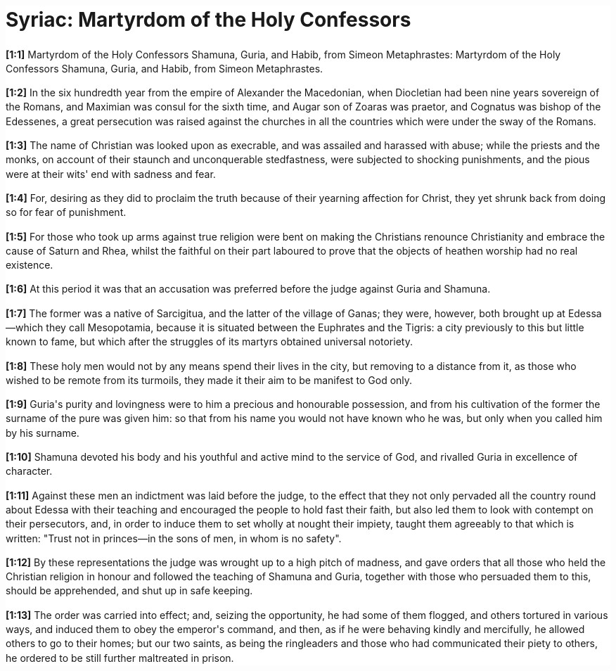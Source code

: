 # Syriac: Martyrdom of the Holy Confessors

**[1:1]** Martyrdom of the Holy Confessors Shamuna, Guria, and Habib, from Simeon Metaphrastes: Martyrdom of the Holy Confessors Shamuna, Guria, and Habib, from Simeon Metaphrastes.

**[1:2]** In the six hundredth year from the empire of Alexander the Macedonian, when Diocletian had been nine years sovereign of the Romans, and Maximian was consul for the sixth time, and Augar son of Zoaras was praetor, and Cognatus was bishop of the Edessenes, a great persecution was raised against the churches in all the countries which were under the sway of the Romans.

**[1:3]** The name of Christian was looked upon as execrable, and was assailed and harassed with abuse; while the priests and the monks, on account of their staunch and unconquerable stedfastness, were subjected to shocking punishments, and the pious were at their wits' end with sadness and fear.

**[1:4]** For, desiring as they did to proclaim the truth because of their yearning affection for Christ, they yet shrunk back from doing so for fear of punishment.

**[1:5]** For those who took up arms against true religion were bent on making the Christians renounce Christianity and embrace the cause of Saturn and Rhea, whilst the faithful on their part laboured to prove that the objects of heathen worship had no real existence.

**[1:6]** At this period it was that an accusation was preferred before the judge against Guria and Shamuna.

**[1:7]** The former was a native of Sarcigitua, and the latter of the village of Ganas; they were, however, both brought up at Edessa—which they call Mesopotamia, because it is situated between the Euphrates and the Tigris:  a city previously to this but little known to fame, but which after the struggles of its martyrs obtained universal notoriety.

**[1:8]** These holy men would not by any means spend their lives in the city, but removing to a distance from it, as those who wished to be remote from its turmoils, they made it their aim to be manifest to God only.

**[1:9]** Guria's purity and lovingness were to him a precious and honourable possession, and from his cultivation of the former the surname of the pure was given him:  so that from his name you would not have known who he was, but only when you called him by his surname.

**[1:10]** Shamuna devoted his body and his youthful and active mind to the service of God, and rivalled Guria in excellence of character.

**[1:11]** Against these men an indictment was laid before the judge, to the effect that they not only pervaded all the country round about Edessa with their teaching and encouraged the people to hold fast their faith, but also led them to look with contempt on their persecutors, and, in order to induce them to set wholly at nought their impiety, taught them agreeably to that which is written:  "Trust not in princes—in the sons of men, in whom is no safety".

**[1:12]** By these representations the judge was wrought up to a high pitch of madness, and gave orders that all those who held the Christian religion in honour and followed the teaching of Shamuna and Guria, together with those who persuaded them to this, should be apprehended, and shut up in safe keeping.

**[1:13]** The order was carried into effect; and, seizing the opportunity, he had some of them flogged, and others tortured in various ways, and induced them to obey the emperor's command, and then, as if he were behaving kindly and mercifully, he allowed others to go to their homes; but our two saints, as being the ringleaders and those who had communicated their piety to others, he ordered to be still further maltreated in prison.
